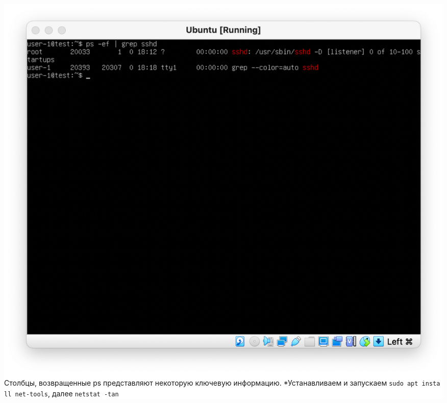 ![Проверка наличия процесса sshd](./images/Part-8.1.png)
Столбцы, возвращенные ps представляют некоторую ключевую информацию.
*Устанавливаем и запускаем `sudo apt install net-tools`, далее `netstat -tan`